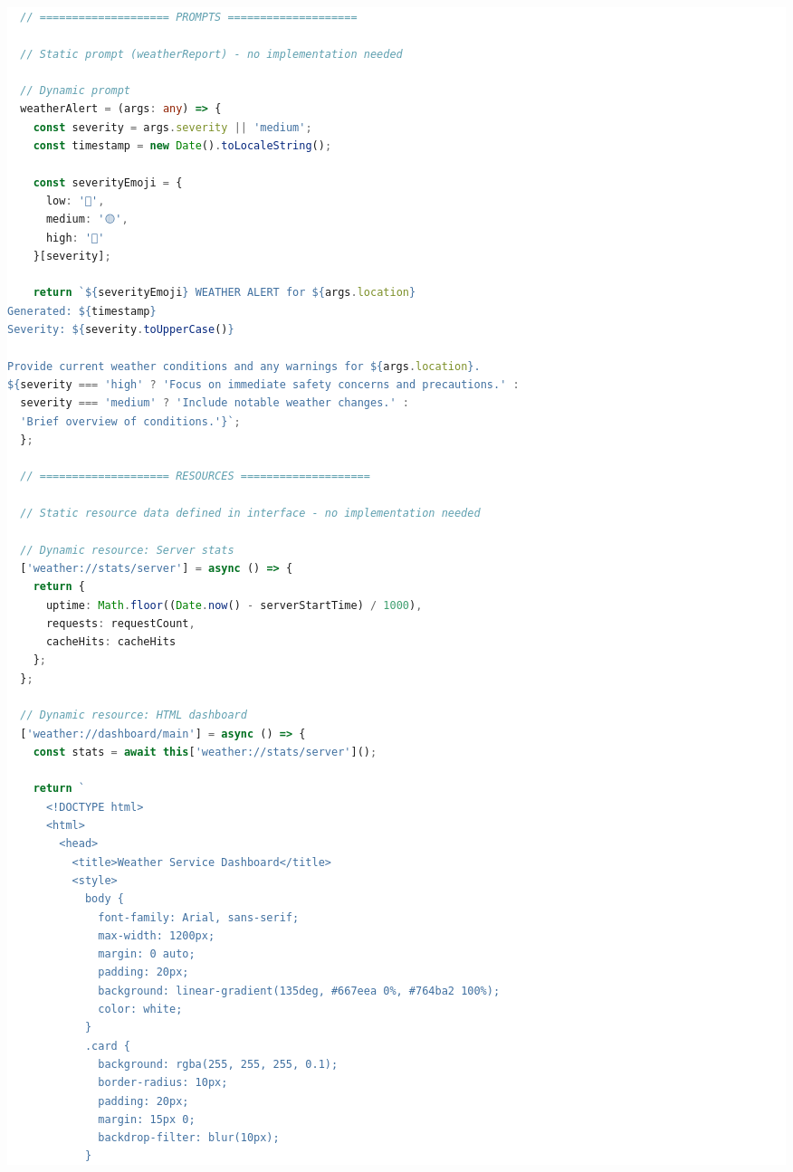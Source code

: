 ```typescript
  // ==================== PROMPTS ====================

  // Static prompt (weatherReport) - no implementation needed

  // Dynamic prompt
  weatherAlert = (args: any) => {
    const severity = args.severity || 'medium';
    const timestamp = new Date().toLocaleString();

    const severityEmoji = {
      low: '🔵',
      medium: '🟡',
      high: '🔴'
    }[severity];

    return `${severityEmoji} WEATHER ALERT for ${args.location}
Generated: ${timestamp}
Severity: ${severity.toUpperCase()}

Provide current weather conditions and any warnings for ${args.location}.
${severity === 'high' ? 'Focus on immediate safety concerns and precautions.' :
  severity === 'medium' ? 'Include notable weather changes.' :
  'Brief overview of conditions.'}`;
  };

  // ==================== RESOURCES ====================

  // Static resource data defined in interface - no implementation needed

  // Dynamic resource: Server stats
  ['weather://stats/server'] = async () => {
    return {
      uptime: Math.floor((Date.now() - serverStartTime) / 1000),
      requests: requestCount,
      cacheHits: cacheHits
    };
  };

  // Dynamic resource: HTML dashboard
  ['weather://dashboard/main'] = async () => {
    const stats = await this['weather://stats/server']();

    return `
      <!DOCTYPE html>
      <html>
        <head>
          <title>Weather Service Dashboard</title>
          <style>
            body {
              font-family: Arial, sans-serif;
              max-width: 1200px;
              margin: 0 auto;
              padding: 20px;
              background: linear-gradient(135deg, #667eea 0%, #764ba2 100%);
              color: white;
            }
            .card {
              background: rgba(255, 255, 255, 0.1);
              border-radius: 10px;
              padding: 20px;
              margin: 15px 0;
              backdrop-filter: blur(10px);
            }
```